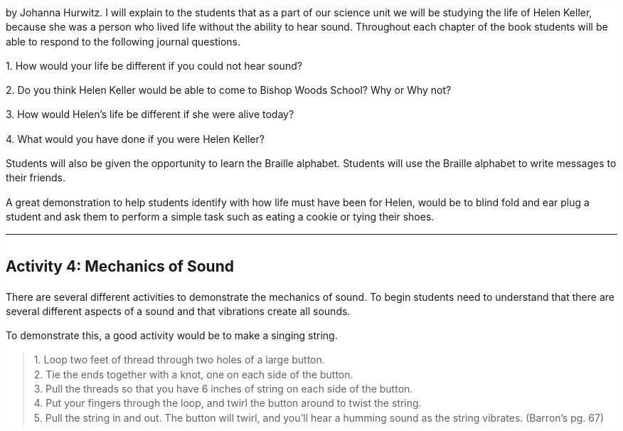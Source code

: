   by Johanna Hurwitz. I will explain to the students that as a part of our science unit we will be studying the life of Helen Keller, because she was a person who lived life without the ability to hear sound. Throughout each chapter of the book students will be able to respond to the following journal questions.
 </p>
<p>
  1. How would your life be different if you could not hear sound?
 </p>
 <p>
  2. Do you think Helen Keller would be able to come to Bishop Woods School? Why or Why not?
 </p>
 <p>
  3. How would Helen’s life be different if she were alive today?
 </p>
 <p>
  4. What would you have done if you were Helen Keller?
 </p>
 <p>
  Students will also be given the opportunity to learn the Braille alphabet. Students will use the Braille alphabet to write messages to their friends.
 </p>
 <p>
  A great demonstration to help students identify with how life must have been for Helen, would be to blind fold and ear plug a student and ask them to perform a simple task such as eating a cookie or tying their shoes.
 </p>

<hr/>
 <h2>
  Activity 4: Mechanics of Sound
 </h2>
 <b>
 </b>
 <p>
  There are several different activities to demonstrate the mechanics of sound. To begin students need to understand that there are several different aspects of a sound and that vibrations create all sounds.
 </p>
 <p>
  To demonstrate this, a good activity would be to make a singing string.
 </p>

<blockquote>
  <dl>
   <dt>
    1. Loop two feet of thread through two holes of a large button.
    <dt>
     2. Tie the ends together with a knot, one on each side of the button.
     <dt>
      3. Pull the threads so that you have 6 inches of string on each side of the button.
      <dt>
       4. Put your fingers through the loop, and twirl the button around to twist the string.
       <dt>
        5. Pull the string in and out. The button will twirl, and you’ll hear a humming sound as the string vibrates. (Barron’s pg. 67)
        <dt>
        </dt>
       </dt>
      </dt>
     </dt>
    </dt>
   </dt>
  </dl>
 </blockquote>